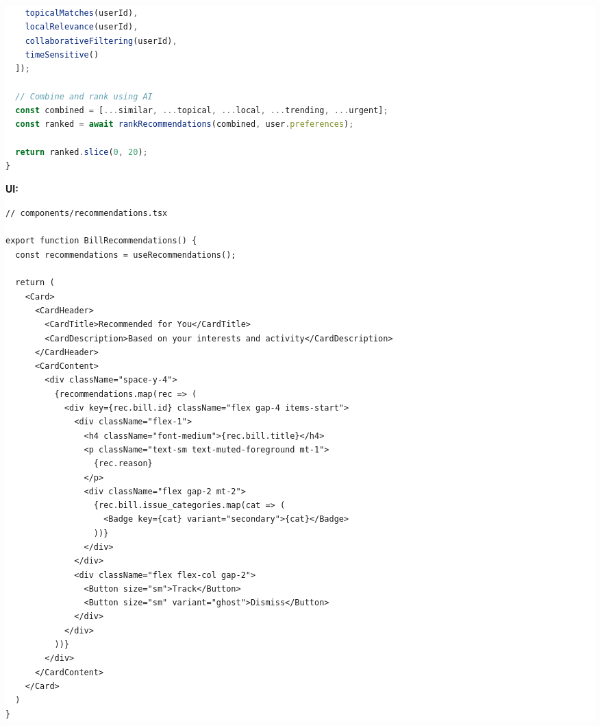 ```typescript
    topicalMatches(userId),
    localRelevance(userId),
    collaborativeFiltering(userId),
    timeSensitive()
  ]);

  // Combine and rank using AI
  const combined = [...similar, ...topical, ...local, ...trending, ...urgent];
  const ranked = await rankRecommendations(combined, user.preferences);

  return ranked.slice(0, 20);
}
```

**UI:**
```tsx
// components/recommendations.tsx

export function BillRecommendations() {
  const recommendations = useRecommendations();

  return (
    <Card>
      <CardHeader>
        <CardTitle>Recommended for You</CardTitle>
        <CardDescription>Based on your interests and activity</CardDescription>
      </CardHeader>
      <CardContent>
        <div className="space-y-4">
          {recommendations.map(rec => (
            <div key={rec.bill.id} className="flex gap-4 items-start">
              <div className="flex-1">
                <h4 className="font-medium">{rec.bill.title}</h4>
                <p className="text-sm text-muted-foreground mt-1">
                  {rec.reason}
                </p>
                <div className="flex gap-2 mt-2">
                  {rec.bill.issue_categories.map(cat => (
                    <Badge key={cat} variant="secondary">{cat}</Badge>
                  ))}
                </div>
              </div>
              <div className="flex flex-col gap-2">
                <Button size="sm">Track</Button>
                <Button size="sm" variant="ghost">Dismiss</Button>
              </div>
            </div>
          ))}
        </div>
      </CardContent>
    </Card>
  )
}
```
